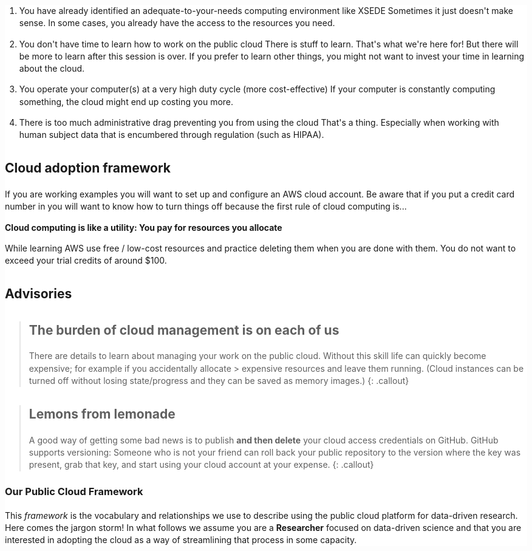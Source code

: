 1. You have already identified an adequate-to-your-needs computing environment like XSEDE
    Sometimes it just doesn't make sense. In some cases, you already have the access to the resources you need.
2. You don't have time to learn how to work on the public cloud
    There is stuff to learn. That's what we're here for! But there will be more to learn after this session is over. If you prefer to learn other things, you might not want to invest your time in learning about the cloud.

3. You operate your computer(s) at a very high duty cycle (more cost-effective)
    If your computer is constantly computing something, the cloud might end up costing you more.

4. There is too much administrative drag preventing you from using the cloud
    That's a thing. Especially when working with human subject data that is encumbered through regulation (such as HIPAA).

## Cloud adoption framework

If you are working examples you will want to set up and configure an AWS
cloud account. Be aware that if you put a credit card number in you will
want to know how to turn things off because the first rule of cloud
computing is...


**Cloud computing is like a utility: You pay for resources you allocate**


While learning AWS use free / low-cost resources and practice deleting them
when you are done with them. You do not want to exceed your trial credits
of around $100.

## Advisories

> ## The burden of cloud management is on each of us
> There are details to learn about managing your work on the public cloud.
> Without this skill life can quickly become expensive; for example if you accidentally
> allocate > expensive resources and leave them running.
> (Cloud instances can be turned off without losing state/progress and they can
> be saved as memory images.)
{: .callout}


> ## Lemons from lemonade
> A good way of getting some bad news is to publish **and then delete** your cloud
> access credentials on GitHub. GitHub supports versioning: Someone who is not your
> friend can roll back your public repository to the version where the key was
> present, grab that key, and start using your cloud account at your expense.
{: .callout}


### Our Public Cloud Framework

This *framework* is the vocabulary and relationships we use to describe
using the public cloud platform for data-driven research. Here comes the
jargon storm! In what follows we assume you are a **Researcher** focused
on data-driven science and that you are interested in adopting the cloud
as a way of streamlining that process in some capacity.
